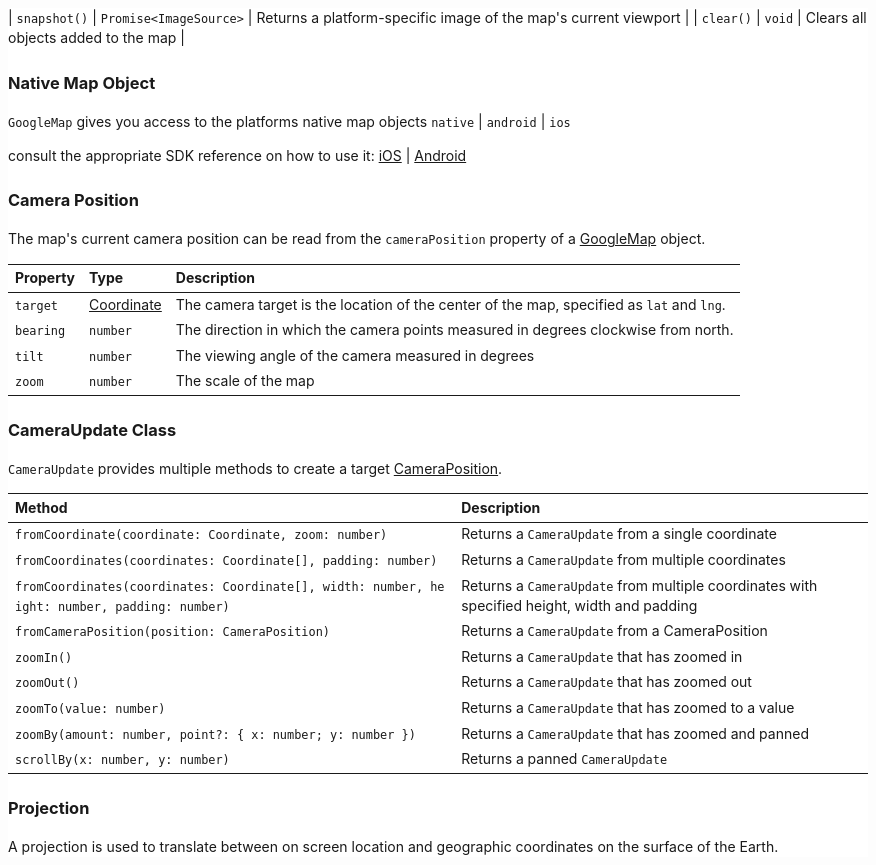 | `snapshot()`                                                                                        | `Promise<ImageSource>`                | Returns a platform-specific image of the map's current viewport |
| `clear()`                                                                                           | `void`                                | Clears all objects added to the map                             |

### Native Map Object

`GoogleMap` gives you access to the platforms native map objects `native` | `android` | `ios`

consult the appropriate SDK reference on how to use it: [iOS](https://developers.google.com/maps/documentation/ios-sdk/reference/interface_g_m_s_map_view) | [Android](https://developers.google.com/android/reference/com/google/android/gms/maps/GoogleMap)

### Camera Position

The map's current camera position can be read from the `cameraPosition` property of a [GoogleMap](#googlemap-object) object.

| Property  | Type                      | Description                                                                               |
| :-------- | :------------------------ | :---------------------------------------------------------------------------------------- |
| `target`  | [Coordinate](#coordinate) | The camera target is the location of the center of the map, specified as `lat` and `lng`. |
| `bearing` | `number`                  | The direction in which the camera points measured in degrees clockwise from north.        |
| `tilt`    | `number`                  | The viewing angle of the camera measured in degrees                                       |
| `zoom`    | `number`                  | The scale of the map                                                                      |

### CameraUpdate Class

`CameraUpdate` provides multiple methods to create a target [CameraPosition](#camera-position).

| Method                                                                                       | Description                                                                                 |
| :------------------------------------------------------------------------------------------- | :------------------------------------------------------------------------------------------ |
| `fromCoordinate(coordinate: Coordinate, zoom: number)`                                       | Returns a `CameraUpdate` from a single coordinate                                           |
| `fromCoordinates(coordinates: Coordinate[], padding: number)`                                | Returns a `CameraUpdate` from multiple coordinates                                          |
| `fromCoordinates(coordinates: Coordinate[], width: number, height: number, padding: number)` | Returns a `CameraUpdate` from multiple coordinates with specified height, width and padding |
| `fromCameraPosition(position: CameraPosition)`                                               | Returns a `CameraUpdate` from a CameraPosition                                              |
| `zoomIn()`                                                                                   | Returns a `CameraUpdate` that has zoomed in                                                 |
| `zoomOut()`                                                                                  | Returns a `CameraUpdate` that has zoomed out                                                |
| `zoomTo(value: number)`                                                                      | Returns a `CameraUpdate` that has zoomed to a value                                         |
| `zoomBy(amount: number, point?: { x: number; y: number })`                                   | Returns a `CameraUpdate` that has zoomed and panned                                         |
| `scrollBy(x: number, y: number)`                                                             | Returns a panned `CameraUpdate`                                                             |

### Projection

A projection is used to translate between on screen location and geographic coordinates on the surface of the Earth.
